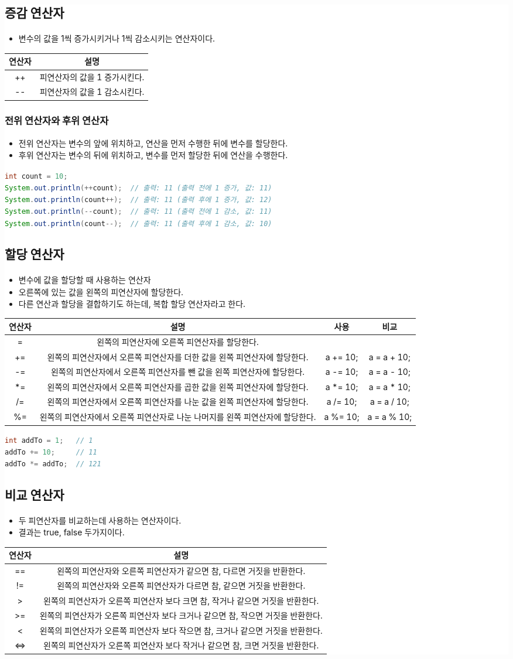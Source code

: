 ## 증감 연산자
- 변수의 값을 1씩 증가시키거나 1씩 감소시키는 연산자이다.

| 연산자 | 설명 |
| :------: | :----------: |
| ++ | 피연산자의 값을 1 증가시킨다. | 
| -- | 피연산자의 값을 1 감소시킨다. |

### 전위 연산자와 후위 연산자
- 전위 연산자는 변수의 앞에 위치하고, 연산을 먼저 수행한 뒤에 변수를 할당한다.
- 후위 연산자는 변수의 뒤에 위치하고, 변수를 먼저 할당한 뒤에 연산을 수행한다.
```java
int count = 10;
System.out.println(++count);  // 출력: 11 (출력 전에 1 증가, 값: 11)
System.out.println(count++);  // 출력: 11 (출력 후에 1 증가, 값: 12)
System.out.println(--count);  // 출력: 11 (출력 전에 1 감소, 값: 11)
System.out.println(count--);  // 출력: 11 (출력 후에 1 감소, 값: 10)
```

## 할당 연산자
- 변수에 값을 할당할 때 사용하는 연산자
- 오른쪽에 있는 값을 왼쪽의 피연산자에 할당한다.
- 다른 연산과 할당을 결합하기도 하는데, 복합 할당 연산자라고 한다.

| 연산자 | 설명 |  사용 | 비교 |
| :------: | :------------------------------------------------: | :------: | :------: |
| = | 왼쪽의 피연산자에 오른쪽 피연산자를 할당한다. |  |  |
| += | 왼쪽의 피연산자에서 오른쪽 피연산자를 더한 값을 왼쪽 피연산자에 할당한다. |a += 10;  | a = a + 10; |
| -= | 왼쪽의 피연산자에서 오른쪽 피연산자를 뺀 값을 왼쪽 피연산자에 할당한다. | a -= 10; | a = a - 10; |
| *= |왼쪽의 피연산자에서 오른쪽 피연산자를 곱한 값을 왼쪽 피연산자에 할당한다. | a *= 10; | a = a * 10; |
| /= | 왼쪽의 피연산자에서 오른쪽 피연산자를 나눈 값을 왼쪽 피연산자에 할당한다. | a /= 10; | a = a / 10; |
| %= | 왼쪽의 피연산자에서 오른쪽 피연산자로 나눈 나머지를 왼쪽 피연산자에 할당한다. | a %= 10; | a = a % 10; |

```java
int addTo = 1;   // 1
addTo += 10;     // 11
addTo *= addTo;  // 121
```

## 비교 연산자
- 두 피연산자를 비교하는데 사용하는 연산자이다.
- 결과는 true, false 두가지이다.

| 연산자 | 설명 |
| :------: | :-------------------------------------------------------------------: |
| == | 왼쪽의 피연산자와 오른쪽 피연산자가 같으면 참, 다르면 거짓을 반환한다. |
| != | 왼쪽의 피연산자와 오른쪽 피연산자가 다르면 참, 같으면 거짓을 반환한다. |
| > | 왼쪽의 피연산자가 오른쪽 피연산자 보다 크면 참, 작거나 같으면 거짓을 반환한다. |
| >= | 왼쪽의 피연산자가 오른쪽 피연산자 보다 크거나 같으면 참, 작으면 거짓을 반환한다. |
| < | 왼쪽의 피연산자가 오른쪽 피연산자 보다 작으면 참, 크거나 같으면 거짓을 반환한다. |
| <=> | 왼쪽의 피연산자가 오른쪽 피연산자 보다 작거나 같으면 참, 크면 거짓을 반환한다. |

